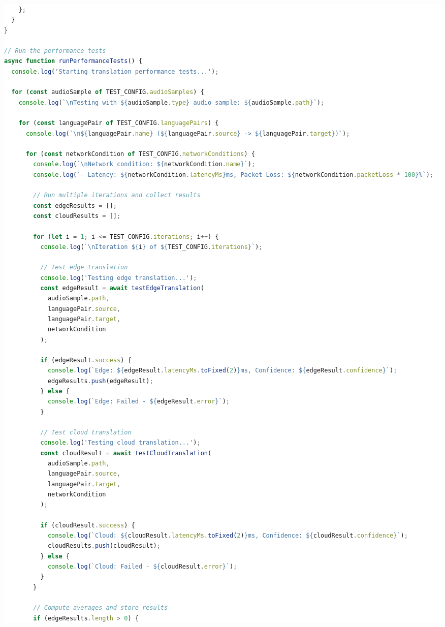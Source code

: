 ```javascript
    };
  }
}

// Run the performance tests
async function runPerformanceTests() {
  console.log('Starting translation performance tests...');
  
  for (const audioSample of TEST_CONFIG.audioSamples) {
    console.log(`\nTesting with ${audioSample.type} audio sample: ${audioSample.path}`);
    
    for (const languagePair of TEST_CONFIG.languagePairs) {
      console.log(`\n${languagePair.name} (${languagePair.source} -> ${languagePair.target})`);
      
      for (const networkCondition of TEST_CONFIG.networkConditions) {
        console.log(`\nNetwork condition: ${networkCondition.name}`);
        console.log(`- Latency: ${networkCondition.latencyMs}ms, Packet Loss: ${networkCondition.packetLoss * 100}%`);
        
        // Run multiple iterations and collect results
        const edgeResults = [];
        const cloudResults = [];
        
        for (let i = 1; i <= TEST_CONFIG.iterations; i++) {
          console.log(`\nIteration ${i} of ${TEST_CONFIG.iterations}`);
          
          // Test edge translation
          console.log('Testing edge translation...');
          const edgeResult = await testEdgeTranslation(
            audioSample.path,
            languagePair.source,
            languagePair.target,
            networkCondition
          );
          
          if (edgeResult.success) {
            console.log(`Edge: ${edgeResult.latencyMs.toFixed(2)}ms, Confidence: ${edgeResult.confidence}`);
            edgeResults.push(edgeResult);
          } else {
            console.log(`Edge: Failed - ${edgeResult.error}`);
          }
          
          // Test cloud translation
          console.log('Testing cloud translation...');
          const cloudResult = await testCloudTranslation(
            audioSample.path,
            languagePair.source,
            languagePair.target,
            networkCondition
          );
          
          if (cloudResult.success) {
            console.log(`Cloud: ${cloudResult.latencyMs.toFixed(2)}ms, Confidence: ${cloudResult.confidence}`);
            cloudResults.push(cloudResult);
          } else {
            console.log(`Cloud: Failed - ${cloudResult.error}`);
          }
        }
        
        // Compute averages and store results
        if (edgeResults.length > 0) {
```
